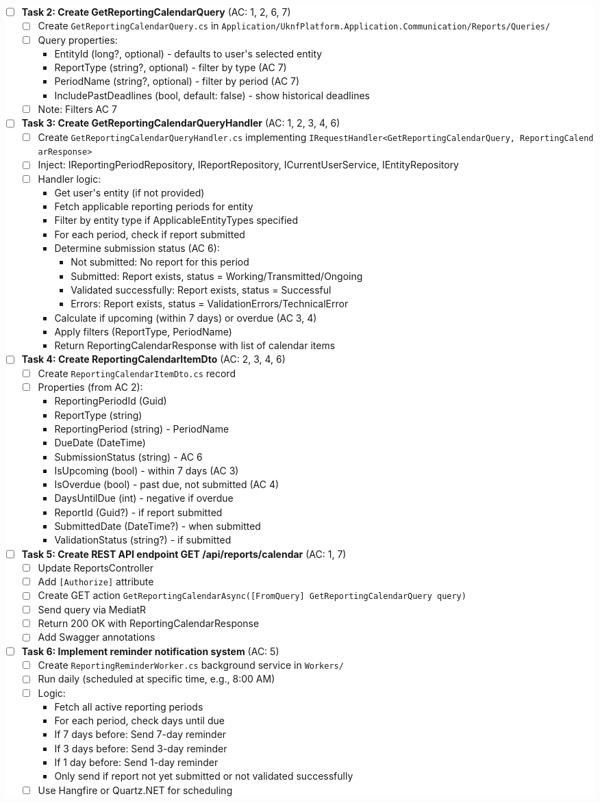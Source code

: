 - [ ] **Task 2: Create GetReportingCalendarQuery** (AC: 1, 2, 6, 7)
  - [ ] Create `GetReportingCalendarQuery.cs` in `Application/UknfPlatform.Application.Communication/Reports/Queries/`
  - [ ] Query properties:
    - EntityId (long?, optional) - defaults to user's selected entity
    - ReportType (string?, optional) - filter by type (AC 7)
    - PeriodName (string?, optional) - filter by period (AC 7)
    - IncludePastDeadlines (bool, default: false) - show historical deadlines
  - [ ] Note: Filters AC 7

- [ ] **Task 3: Create GetReportingCalendarQueryHandler** (AC: 1, 2, 3, 4, 6)
  - [ ] Create `GetReportingCalendarQueryHandler.cs` implementing `IRequestHandler<GetReportingCalendarQuery, ReportingCalendarResponse>`
  - [ ] Inject: IReportingPeriodRepository, IReportRepository, ICurrentUserService, IEntityRepository
  - [ ] Handler logic:
    - Get user's entity (if not provided)
    - Fetch applicable reporting periods for entity
    - Filter by entity type if ApplicableEntityTypes specified
    - For each period, check if report submitted
    - Determine submission status (AC 6):
      * Not submitted: No report for this period
      * Submitted: Report exists, status = Working/Transmitted/Ongoing
      * Validated successfully: Report exists, status = Successful
      * Errors: Report exists, status = ValidationErrors/TechnicalError
    - Calculate if upcoming (within 7 days) or overdue (AC 3, 4)
    - Apply filters (ReportType, PeriodName)
    - Return ReportingCalendarResponse with list of calendar items

- [ ] **Task 4: Create ReportingCalendarItemDto** (AC: 2, 3, 4, 6)
  - [ ] Create `ReportingCalendarItemDto.cs` record
  - [ ] Properties (from AC 2):
    - ReportingPeriodId (Guid)
    - ReportType (string)
    - ReportingPeriod (string) - PeriodName
    - DueDate (DateTime)
    - SubmissionStatus (string) - AC 6
    - IsUpcoming (bool) - within 7 days (AC 3)
    - IsOverdue (bool) - past due, not submitted (AC 4)
    - DaysUntilDue (int) - negative if overdue
    - ReportId (Guid?) - if report submitted
    - SubmittedDate (DateTime?) - when submitted
    - ValidationStatus (string?) - if submitted

- [ ] **Task 5: Create REST API endpoint GET /api/reports/calendar** (AC: 1, 7)
  - [ ] Update ReportsController
  - [ ] Add `[Authorize]` attribute
  - [ ] Create GET action `GetReportingCalendarAsync([FromQuery] GetReportingCalendarQuery query)`
  - [ ] Send query via MediatR
  - [ ] Return 200 OK with ReportingCalendarResponse
  - [ ] Add Swagger annotations

- [ ] **Task 6: Implement reminder notification system** (AC: 5)
  - [ ] Create `ReportingReminderWorker.cs` background service in `Workers/`
  - [ ] Run daily (scheduled at specific time, e.g., 8:00 AM)
  - [ ] Logic:
    - Fetch all active reporting periods
    - For each period, check days until due
    - If 7 days before: Send 7-day reminder
    - If 3 days before: Send 3-day reminder
    - If 1 day before: Send 1-day reminder
    - Only send if report not yet submitted or not validated successfully
  - [ ] Use Hangfire or Quartz.NET for scheduling
